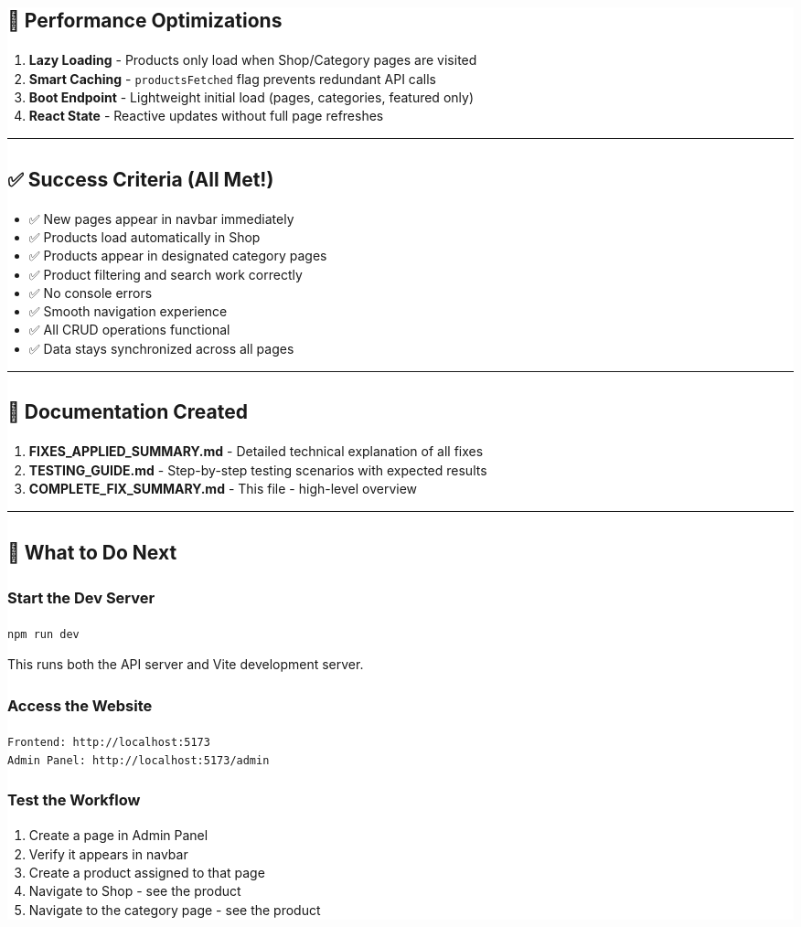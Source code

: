 
## 🚀 Performance Optimizations

1. **Lazy Loading** - Products only load when Shop/Category pages are visited
2. **Smart Caching** - `productsFetched` flag prevents redundant API calls
3. **Boot Endpoint** - Lightweight initial load (pages, categories, featured only)
4. **React State** - Reactive updates without full page refreshes

---

## ✅ Success Criteria (All Met!)

- ✅ New pages appear in navbar immediately
- ✅ Products load automatically in Shop
- ✅ Products appear in designated category pages
- ✅ Product filtering and search work correctly
- ✅ No console errors
- ✅ Smooth navigation experience
- ✅ All CRUD operations functional
- ✅ Data stays synchronized across all pages

---

## 📝 Documentation Created

1. **FIXES_APPLIED_SUMMARY.md** - Detailed technical explanation of all fixes
2. **TESTING_GUIDE.md** - Step-by-step testing scenarios with expected results
3. **COMPLETE_FIX_SUMMARY.md** - This file - high-level overview

---

## 🎯 What to Do Next

### Start the Dev Server
```bash
npm run dev
```
This runs both the API server and Vite development server.

### Access the Website
```
Frontend: http://localhost:5173
Admin Panel: http://localhost:5173/admin
```

### Test the Workflow
1. Create a page in Admin Panel
2. Verify it appears in navbar
3. Create a product assigned to that page
4. Navigate to Shop - see the product
5. Navigate to the category page - see the product

